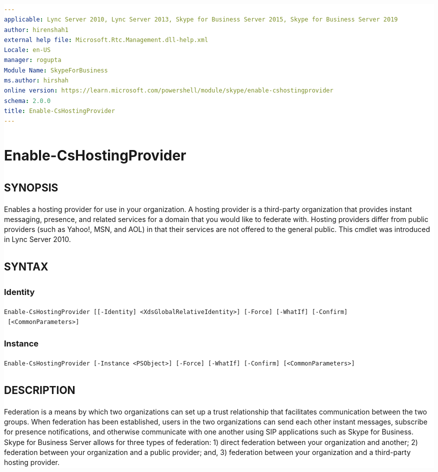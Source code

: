 ```yaml
---
applicable: Lync Server 2010, Lync Server 2013, Skype for Business Server 2015, Skype for Business Server 2019
author: hirenshah1
external help file: Microsoft.Rtc.Management.dll-help.xml
Locale: en-US
manager: rogupta
Module Name: SkypeForBusiness
ms.author: hirshah
online version: https://learn.microsoft.com/powershell/module/skype/enable-cshostingprovider
schema: 2.0.0
title: Enable-CsHostingProvider
---
```


# Enable-CsHostingProvider

## SYNOPSIS
Enables a hosting provider for use in your organization.
A hosting provider is a third-party organization that provides instant messaging, presence, and related services for a domain that you would like to federate with.
Hosting providers differ from public providers (such as Yahoo!, MSN, and AOL) in that their services are not offered to the general public.
This cmdlet was introduced in Lync Server 2010.


## SYNTAX

### Identity
```
Enable-CsHostingProvider [[-Identity] <XdsGlobalRelativeIdentity>] [-Force] [-WhatIf] [-Confirm]
 [<CommonParameters>]
```

### Instance
```
Enable-CsHostingProvider [-Instance <PSObject>] [-Force] [-WhatIf] [-Confirm] [<CommonParameters>]
```

## DESCRIPTION
Federation is a means by which two organizations can set up a trust relationship that facilitates communication between the two groups.
When federation has been established, users in the two organizations can send each other instant messages, subscribe for presence notifications, and otherwise communicate with one another using SIP applications such as Skype for Business.
Skype for Business Server allows for three types of federation: 1) direct federation between your organization and another; 2) federation between your organization and a public provider; and, 3) federation between your organization and a third-party hosting provider.
